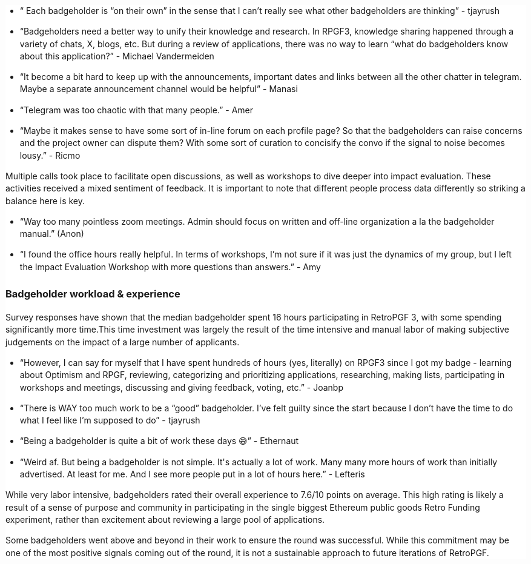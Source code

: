 - “ Each badgeholder is “on their own” in the sense that I can’t really see what other badgeholders are thinking” - tjayrush
    
- “Badgeholders need a better way to unify their knowledge and research. In RPGF3, knowledge sharing happened through a variety of chats, X, blogs, etc. But during a review of applications, there was no way to learn “what do badgeholders know about this application?” - Michael Vandermeiden
    
- “It become a bit hard to keep up with the announcements, important dates and links between all the other chatter in telegram. Maybe a separate announcement channel would be helpful” - Manasi
    
- “Telegram was too chaotic with that many people.” - Amer
    
- “Maybe it makes sense to have some sort of in-line forum on each profile page? So that the badgeholders can raise concerns and the project owner can dispute them? With some sort of curation to concisify the convo if the signal to noise becomes lousy.” - Ricmo
    

Multiple calls took place to facilitate open discussions, as well as workshops to dive deeper into impact evaluation. These activities received a mixed sentiment of feedback. It is important to note that different people process data differently so striking a balance here is key.

- “Way too many pointless zoom meetings. Admin should focus on written and off-line organization a la the badgeholder manual.” (Anon)
    
- “I found the office hours really helpful. In terms of workshops, I’m not sure if it was just the dynamics of my group, but I left the Impact Evaluation Workshop with more questions than answers.” - Amy
    

### **Badgeholder workload & experience**

Survey responses have shown that the median badgeholder spent 16 hours participating in RetroPGF 3, with some spending significantly more time.This time investment was largely the result of the time intensive and manual labor of making subjective judgements on the impact of a large number of applicants.

- “However, I can say for myself that I have spent hundreds of hours (yes, literally) on RPGF3 since I got my badge - learning about Optimism and RPGF, reviewing, categorizing and prioritizing applications, researching, making lists, participating in workshops and meetings, discussing and giving feedback, voting, etc.” - Joanbp
    
- “There is WAY too much work to be a “good” badgeholder. I’ve felt guilty since the start because I don’t have the time to do what I feel like I’m supposed to do” - tjayrush
    
- “Being a badgeholder is quite a bit of work these days 😅” - Ethernaut
    
- “Weird af. But being a badgeholder is not simple. It's actually a lot of work. Many many more hours of work than initially advertised. At least for me. And I see more people put in a lot of hours here.” - Lefteris
    

While very labor intensive, badgeholders rated their overall experience to 7.6/10 points on average. This high rating is likely a result of a sense of purpose and community in participating in the single biggest Ethereum public goods Retro Funding experiment, rather than excitement about reviewing a large pool of applications.

Some badgeholders went above and beyond in their work to ensure the round was successful. While this commitment may be one of the most positive signals coming out of the round, it is not a sustainable approach to future iterations of RetroPGF.
